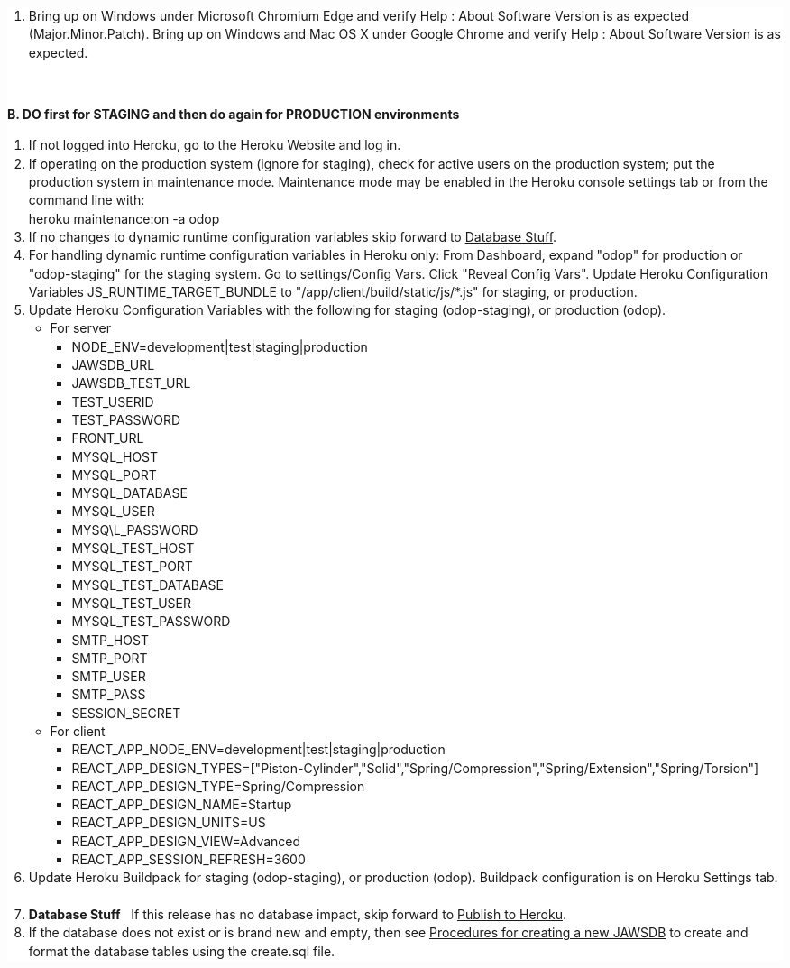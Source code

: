 1. Bring up on Windows under Microsoft Chromium Edge and verify Help : About Software Version is as expected (Major.Minor.Patch).
   Bring up on Windows and Mac OS X under Google Chrome and verify Help : About Software Version is as expected.

&nbsp;

**B. DO first for STAGING and then do again for PRODUCTION environments**  

1. If not logged into Heroku, go to the Heroku Website and log in.
1. If operating on the production system (ignore for staging), check for active users on the production system; put the production system in maintenance mode.
   Maintenance mode may be enabled in the Heroku console settings tab or from the command line with:  
   heroku maintenance:on -a odop
1. If no changes to dynamic runtime configuration variables skip forward to [Database Stuff](release.html#databaseStuff).
&nbsp;
1. For handling dynamic runtime configuration variables in Heroku only:
   From Dashboard, expand "odop" for production or "odop-staging" for the staging system. Go to settings/Config Vars. Click "Reveal Config Vars".
   Update Heroku Configuration Variables JS\_RUNTIME\_TARGET\_BUNDLE to "/app/client/build/static/js/*.js" for staging, or production.
&nbsp;
1. Update Heroku Configuration Variables with the following for staging (odop-staging), or production (odop).
    * For server
        * NODE_ENV=development|test|staging|production
        * JAWSDB\_URL 
        * JAWSDB\_TEST_URL
        * TEST\_USERID
        * TEST\_PASSWORD
        * FRONT\_URL
        * MYSQL\_HOST
        * MYSQL\_PORT
        * MYSQL\_DATABASE
        * MYSQL\_USER
        * MYSQ\L_PASSWORD
        * MYSQL\_TEST\_HOST
        * MYSQL\_TEST\_PORT
        * MYSQL\_TEST\_DATABASE
        * MYSQL\_TEST\_USER
        * MYSQL\_TEST\_PASSWORD
        * SMTP\_HOST
        * SMTP\_PORT
        * SMTP\_USER
        * SMTP\_PASS
        * SESSION\_SECRET
    * For client
        * REACT\_APP\_NODE\_ENV=development|test|staging|production
        * REACT\_APP\_DESIGN\_TYPES=["Piston-Cylinder","Solid","Spring/Compression","Spring/Extension","Spring/Torsion"]
        * REACT\_APP\_DESIGN\_TYPE=Spring/Compression
        * REACT\_APP\_DESIGN\_NAME=Startup
        * REACT\_APP\_DESIGN\_UNITS=US
        * REACT\_APP\_DESIGN\_VIEW=Advanced
        * REACT\_APP\_SESSION\_REFRESH=3600
1. Update Heroku Buildpack for staging (odop-staging), or production (odop).
   Buildpack configuration is on Heroku Settings tab.
<a id="databaseStuff"></a>
&nbsp;
1. **Database Stuff** &nbsp; If this release has no database impact, skip forward to [Publish to Heroku](release.html#publish2Heroku).
1. If the database does not exist or is brand new and empty, then see [Procedures for creating a new JAWSDB](NewDB.html)
to create and format the database tables using the create.sql file.